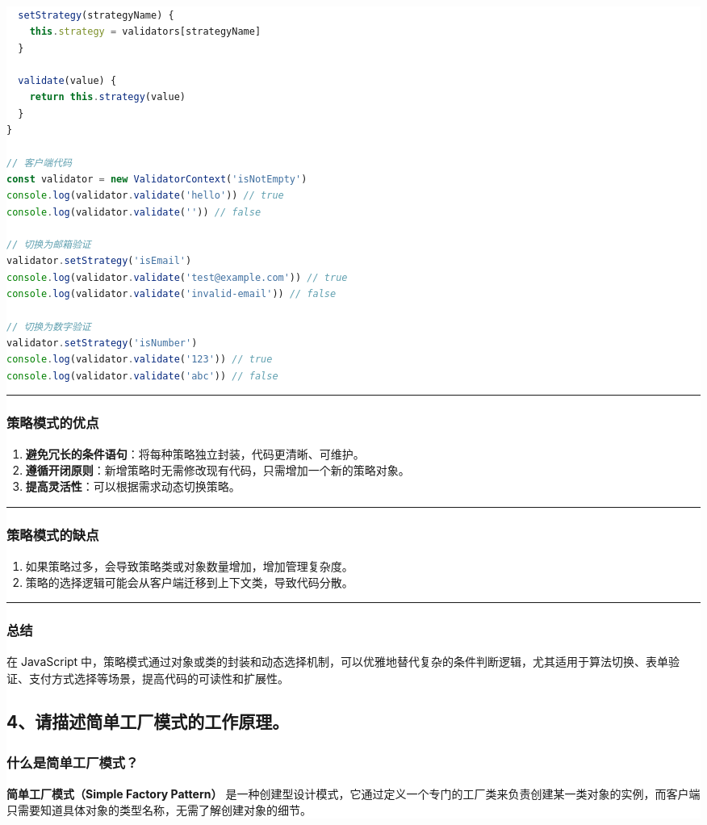 ```javascript
  setStrategy(strategyName) {
    this.strategy = validators[strategyName]
  }

  validate(value) {
    return this.strategy(value)
  }
}

// 客户端代码
const validator = new ValidatorContext('isNotEmpty')
console.log(validator.validate('hello')) // true
console.log(validator.validate('')) // false

// 切换为邮箱验证
validator.setStrategy('isEmail')
console.log(validator.validate('test@example.com')) // true
console.log(validator.validate('invalid-email')) // false

// 切换为数字验证
validator.setStrategy('isNumber')
console.log(validator.validate('123')) // true
console.log(validator.validate('abc')) // false
```

---

### **策略模式的优点**

1. **避免冗长的条件语句**：将每种策略独立封装，代码更清晰、可维护。
2. **遵循开闭原则**：新增策略时无需修改现有代码，只需增加一个新的策略对象。
3. **提高灵活性**：可以根据需求动态切换策略。

---

### **策略模式的缺点**

1. 如果策略过多，会导致策略类或对象数量增加，增加管理复杂度。
2. 策略的选择逻辑可能会从客户端迁移到上下文类，导致代码分散。

---

### **总结**

在 JavaScript 中，策略模式通过对象或类的封装和动态选择机制，可以优雅地替代复杂的条件判断逻辑，尤其适用于算法切换、表单验证、支付方式选择等场景，提高代码的可读性和扩展性。

## 4、请描述简单工厂模式的工作原理。

### **什么是简单工厂模式？**

**简单工厂模式（Simple Factory Pattern）** 是一种创建型设计模式，它通过定义一个专门的工厂类来负责创建某一类对象的实例，而客户端只需要知道具体对象的类型名称，无需了解创建对象的细节。
